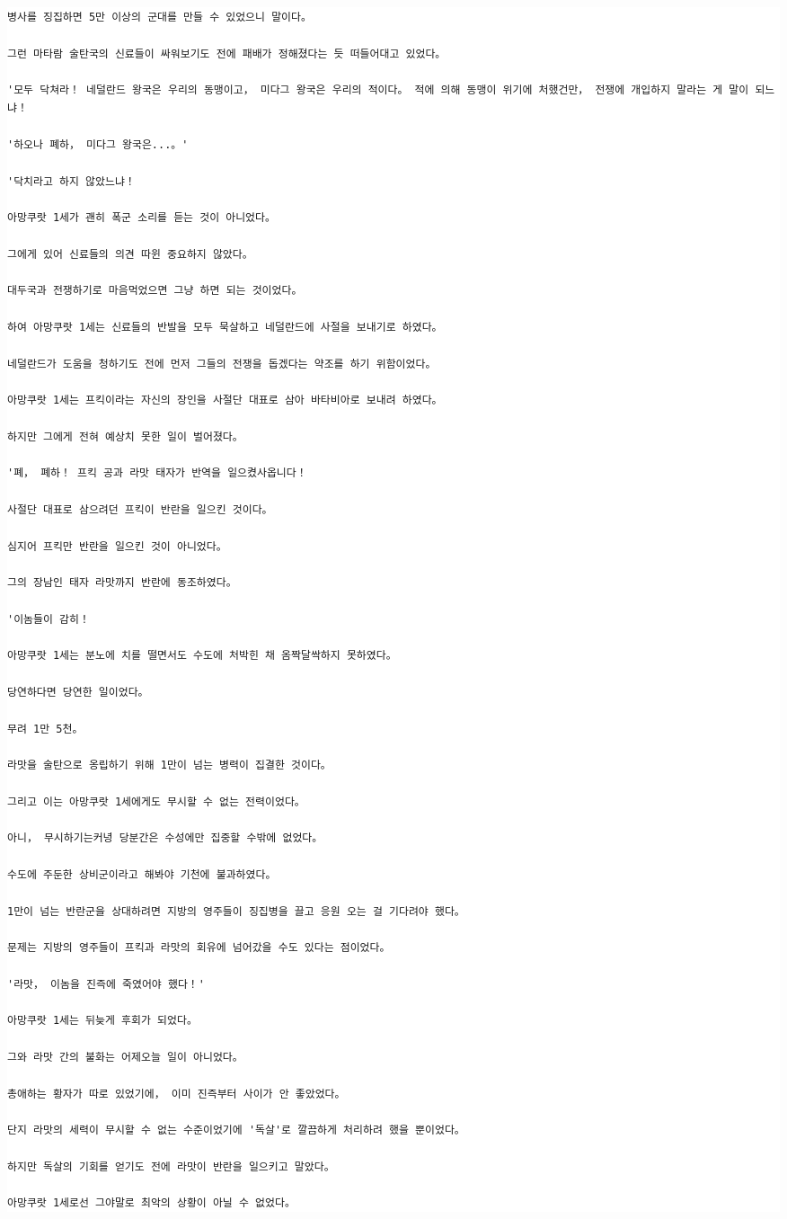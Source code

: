 	병사를 징집하면 5만 이상의 군대를 만들 수 있었으니 말이다。

	그런 마타람 술탄국의 신료들이 싸워보기도 전에 패배가 정해졌다는 듯 떠들어대고 있었다。

	'모두 닥쳐라！ 네덜란드 왕국은 우리의 동맹이고， 미다그 왕국은 우리의 적이다。 적에 의해 동맹이 위기에 처했건만， 전쟁에 개입하지 말라는 게 말이 되느냐！

	'하오나 폐하， 미다그 왕국은...。'

	'닥치라고 하지 않았느냐！

	아망쿠랏 1세가 괜히 폭군 소리를 듣는 것이 아니었다。

	그에게 있어 신료들의 의견 따윈 중요하지 않았다。

	대두국과 전쟁하기로 마음먹었으면 그냥 하면 되는 것이었다。

	하여 아망쿠랏 1세는 신료들의 반발을 모두 묵살하고 네덜란드에 사절을 보내기로 하였다。

	네덜란드가 도움을 청하기도 전에 먼저 그들의 전쟁을 돕겠다는 약조를 하기 위함이었다。

	아망쿠랏 1세는 프킥이라는 자신의 장인을 사절단 대표로 삼아 바타비아로 보내려 하였다。

	하지만 그에게 전혀 예상치 못한 일이 벌어졌다。

	'폐， 폐하！ 프킥 공과 라맛 태자가 반역을 일으켰사옵니다！

	사절단 대표로 삼으려던 프킥이 반란을 일으킨 것이다。

	심지어 프킥만 반란을 일으킨 것이 아니었다。

	그의 장남인 태자 라맛까지 반란에 동조하였다。

	'이놈들이 감히！

	아망쿠랏 1세는 분노에 치를 떨면서도 수도에 처박힌 채 옴짝달싹하지 못하였다。

	당연하다면 당연한 일이었다。

	무려 1만 5천。

	라맛을 술탄으로 옹립하기 위해 1만이 넘는 병력이 집결한 것이다。

	그리고 이는 아망쿠랏 1세에게도 무시할 수 없는 전력이었다。

	아니， 무시하기는커녕 당분간은 수성에만 집중할 수밖에 없었다。

	수도에 주둔한 상비군이라고 해봐야 기천에 불과하였다。

	1만이 넘는 반란군을 상대하려면 지방의 영주들이 징집병을 끌고 응원 오는 걸 기다려야 했다。

	문제는 지방의 영주들이 프킥과 라맛의 회유에 넘어갔을 수도 있다는 점이었다。

	'라맛， 이놈을 진즉에 죽였어야 했다！'

	아망쿠랏 1세는 뒤늦게 후회가 되었다。

	그와 라맛 간의 불화는 어제오늘 일이 아니었다。

	총애하는 황자가 따로 있었기에， 이미 진즉부터 사이가 안 좋았었다。

	단지 라맛의 세력이 무시할 수 없는 수준이었기에 '독살'로 깔끔하게 처리하려 했을 뿐이었다。

	하지만 독살의 기회를 얻기도 전에 라맛이 반란을 일으키고 말았다。

	아망쿠랏 1세로선 그야말로 최악의 상황이 아닐 수 없었다。
